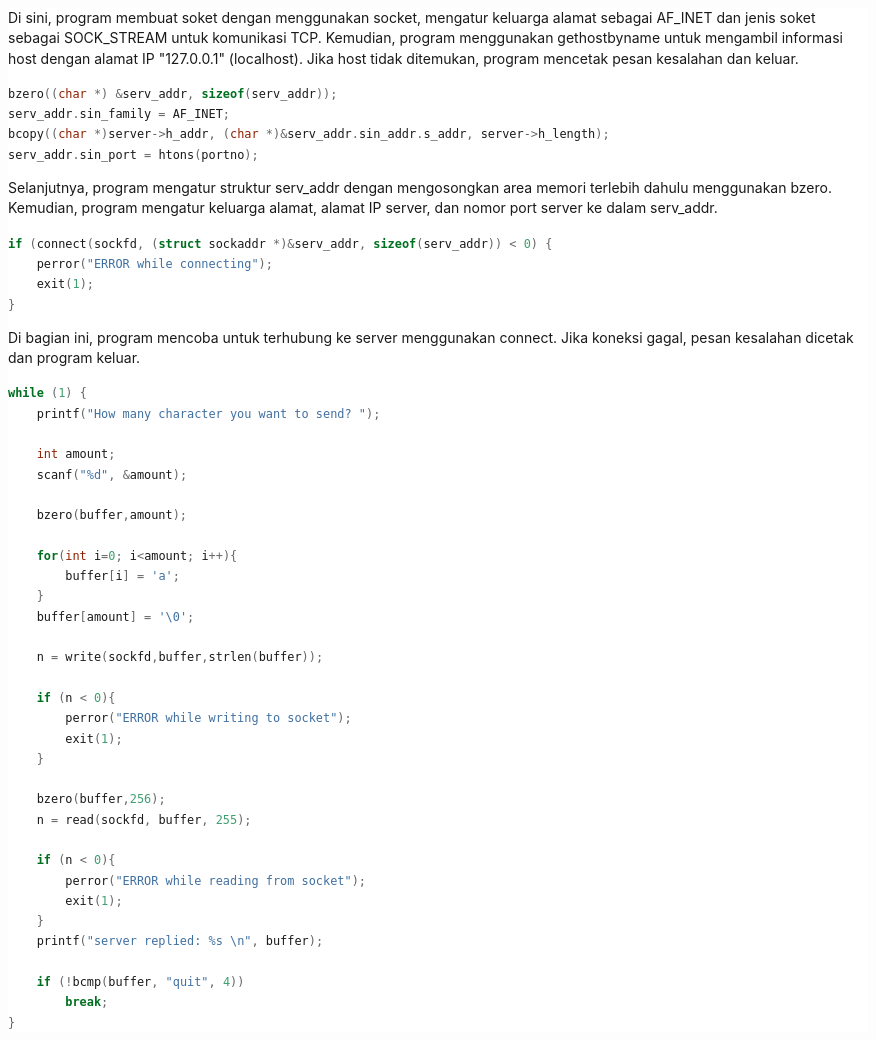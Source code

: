 Di sini, program membuat soket dengan menggunakan socket, mengatur keluarga alamat sebagai AF_INET dan jenis soket sebagai SOCK_STREAM untuk komunikasi TCP. Kemudian, program menggunakan gethostbyname untuk mengambil informasi host dengan alamat IP "127.0.0.1" (localhost). Jika host tidak ditemukan, program mencetak pesan kesalahan dan keluar.

```c
bzero((char *) &serv_addr, sizeof(serv_addr));
serv_addr.sin_family = AF_INET;
bcopy((char *)server->h_addr, (char *)&serv_addr.sin_addr.s_addr, server->h_length);
serv_addr.sin_port = htons(portno);
```

Selanjutnya, program mengatur struktur serv_addr dengan mengosongkan area memori terlebih dahulu menggunakan bzero. Kemudian, program mengatur keluarga alamat, alamat IP server, dan nomor port server ke dalam serv_addr.

```c
if (connect(sockfd, (struct sockaddr *)&serv_addr, sizeof(serv_addr)) < 0) {
    perror("ERROR while connecting");
    exit(1);
}
```

Di bagian ini, program mencoba untuk terhubung ke server menggunakan connect. Jika koneksi gagal, pesan kesalahan dicetak dan program keluar.

```c
while (1) {
    printf("How many character you want to send? ");
    
    int amount;
    scanf("%d", &amount);

    bzero(buffer,amount);

    for(int i=0; i<amount; i++){
        buffer[i] = 'a';
    }
    buffer[amount] = '\0';
    
    n = write(sockfd,buffer,strlen(buffer));

    if (n < 0){
        perror("ERROR while writing to socket");
        exit(1);
    }

    bzero(buffer,256);
    n = read(sockfd, buffer, 255);

    if (n < 0){
        perror("ERROR while reading from socket");
        exit(1);
    }
    printf("server replied: %s \n", buffer);

    if (!bcmp(buffer, "quit", 4))
        break;
}
```
